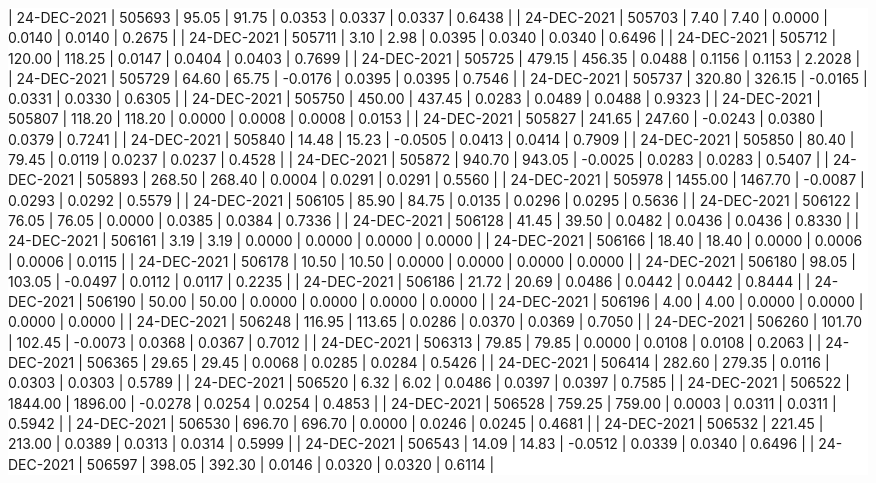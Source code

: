 | 24-DEC-2021 | 505693 | 95.05 | 91.75 | 0.0353 | 0.0337 | 0.0337 | 0.6438 |
| 24-DEC-2021 | 505703 | 7.40 | 7.40 | 0.0000 | 0.0140 | 0.0140 | 0.2675 |
| 24-DEC-2021 | 505711 | 3.10 | 2.98 | 0.0395 | 0.0340 | 0.0340 | 0.6496 |
| 24-DEC-2021 | 505712 | 120.00 | 118.25 | 0.0147 | 0.0404 | 0.0403 | 0.7699 |
| 24-DEC-2021 | 505725 | 479.15 | 456.35 | 0.0488 | 0.1156 | 0.1153 | 2.2028 |
| 24-DEC-2021 | 505729 | 64.60 | 65.75 | -0.0176 | 0.0395 | 0.0395 | 0.7546 |
| 24-DEC-2021 | 505737 | 320.80 | 326.15 | -0.0165 | 0.0331 | 0.0330 | 0.6305 |
| 24-DEC-2021 | 505750 | 450.00 | 437.45 | 0.0283 | 0.0489 | 0.0488 | 0.9323 |
| 24-DEC-2021 | 505807 | 118.20 | 118.20 | 0.0000 | 0.0008 | 0.0008 | 0.0153 |
| 24-DEC-2021 | 505827 | 241.65 | 247.60 | -0.0243 | 0.0380 | 0.0379 | 0.7241 |
| 24-DEC-2021 | 505840 | 14.48 | 15.23 | -0.0505 | 0.0413 | 0.0414 | 0.7909 |
| 24-DEC-2021 | 505850 | 80.40 | 79.45 | 0.0119 | 0.0237 | 0.0237 | 0.4528 |
| 24-DEC-2021 | 505872 | 940.70 | 943.05 | -0.0025 | 0.0283 | 0.0283 | 0.5407 |
| 24-DEC-2021 | 505893 | 268.50 | 268.40 | 0.0004 | 0.0291 | 0.0291 | 0.5560 |
| 24-DEC-2021 | 505978 | 1455.00 | 1467.70 | -0.0087 | 0.0293 | 0.0292 | 0.5579 |
| 24-DEC-2021 | 506105 | 85.90 | 84.75 | 0.0135 | 0.0296 | 0.0295 | 0.5636 |
| 24-DEC-2021 | 506122 | 76.05 | 76.05 | 0.0000 | 0.0385 | 0.0384 | 0.7336 |
| 24-DEC-2021 | 506128 | 41.45 | 39.50 | 0.0482 | 0.0436 | 0.0436 | 0.8330 |
| 24-DEC-2021 | 506161 | 3.19 | 3.19 | 0.0000 | 0.0000 | 0.0000 | 0.0000 |
| 24-DEC-2021 | 506166 | 18.40 | 18.40 | 0.0000 | 0.0006 | 0.0006 | 0.0115 |
| 24-DEC-2021 | 506178 | 10.50 | 10.50 | 0.0000 | 0.0000 | 0.0000 | 0.0000 |
| 24-DEC-2021 | 506180 | 98.05 | 103.05 | -0.0497 | 0.0112 | 0.0117 | 0.2235 |
| 24-DEC-2021 | 506186 | 21.72 | 20.69 | 0.0486 | 0.0442 | 0.0442 | 0.8444 |
| 24-DEC-2021 | 506190 | 50.00 | 50.00 | 0.0000 | 0.0000 | 0.0000 | 0.0000 |
| 24-DEC-2021 | 506196 | 4.00 | 4.00 | 0.0000 | 0.0000 | 0.0000 | 0.0000 |
| 24-DEC-2021 | 506248 | 116.95 | 113.65 | 0.0286 | 0.0370 | 0.0369 | 0.7050 |
| 24-DEC-2021 | 506260 | 101.70 | 102.45 | -0.0073 | 0.0368 | 0.0367 | 0.7012 |
| 24-DEC-2021 | 506313 | 79.85 | 79.85 | 0.0000 | 0.0108 | 0.0108 | 0.2063 |
| 24-DEC-2021 | 506365 | 29.65 | 29.45 | 0.0068 | 0.0285 | 0.0284 | 0.5426 |
| 24-DEC-2021 | 506414 | 282.60 | 279.35 | 0.0116 | 0.0303 | 0.0303 | 0.5789 |
| 24-DEC-2021 | 506520 | 6.32 | 6.02 | 0.0486 | 0.0397 | 0.0397 | 0.7585 |
| 24-DEC-2021 | 506522 | 1844.00 | 1896.00 | -0.0278 | 0.0254 | 0.0254 | 0.4853 |
| 24-DEC-2021 | 506528 | 759.25 | 759.00 | 0.0003 | 0.0311 | 0.0311 | 0.5942 |
| 24-DEC-2021 | 506530 | 696.70 | 696.70 | 0.0000 | 0.0246 | 0.0245 | 0.4681 |
| 24-DEC-2021 | 506532 | 221.45 | 213.00 | 0.0389 | 0.0313 | 0.0314 | 0.5999 |
| 24-DEC-2021 | 506543 | 14.09 | 14.83 | -0.0512 | 0.0339 | 0.0340 | 0.6496 |
| 24-DEC-2021 | 506597 | 398.05 | 392.30 | 0.0146 | 0.0320 | 0.0320 | 0.6114 |